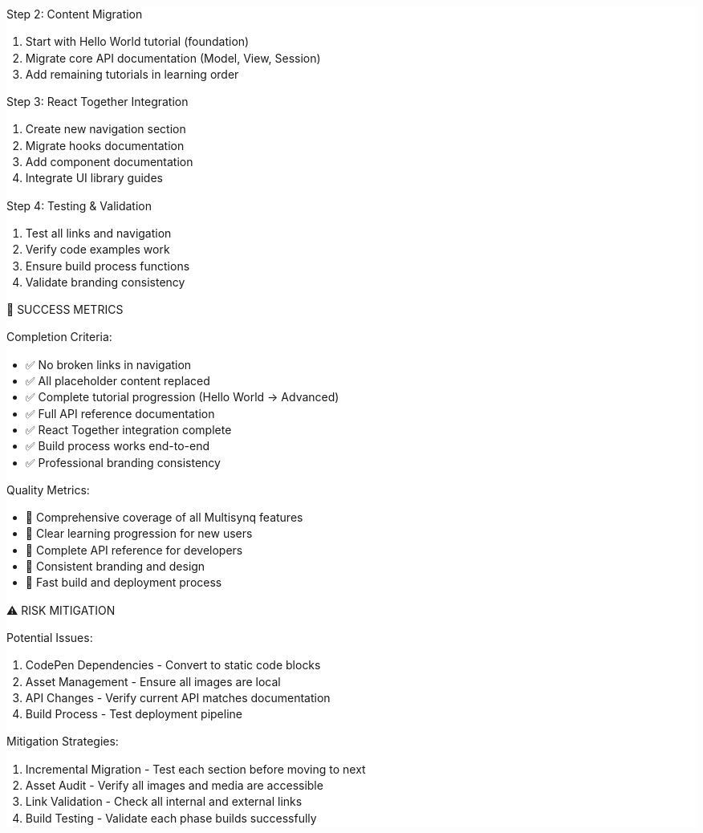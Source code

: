   Step 2: Content Migration

  1. Start with Hello World tutorial (foundation)
  2. Migrate core API documentation (Model, View,
  Session)
  3. Add remaining tutorials in learning order

  Step 3: React Together Integration

  1. Create new navigation section
  2. Migrate hooks documentation
  3. Add component documentation
  4. Integrate UI library guides

  Step 4: Testing & Validation

  1. Test all links and navigation
  2. Verify code examples work
  3. Ensure build process functions
  4. Validate branding consistency

  🎯 SUCCESS METRICS

  Completion Criteria:

  - ✅ No broken links in navigation
  - ✅ All placeholder content replaced
  - ✅ Complete tutorial progression (Hello World →
  Advanced)
  - ✅ Full API reference documentation
  - ✅ React Together integration complete
  - ✅ Build process works end-to-end
  - ✅ Professional branding consistency

  Quality Metrics:

  - 📖 Comprehensive coverage of all Multisynq
  features
  - 🎯 Clear learning progression for new users
  - 🔧 Complete API reference for developers
  - 🎨 Consistent branding and design
  - 🚀 Fast build and deployment process

  ⚠️ RISK MITIGATION

  Potential Issues:

  1. CodePen Dependencies - Convert to static code
  blocks
  2. Asset Management - Ensure all images are local
  3. API Changes - Verify current API matches
  documentation
  4. Build Process - Test deployment pipeline

  Mitigation Strategies:

  1. Incremental Migration - Test each section before
  moving to next
  2. Asset Audit - Verify all images and media are
  accessible
  3. Link Validation - Check all internal and external
   links
  4. Build Testing - Validate each phase builds
  successfully
